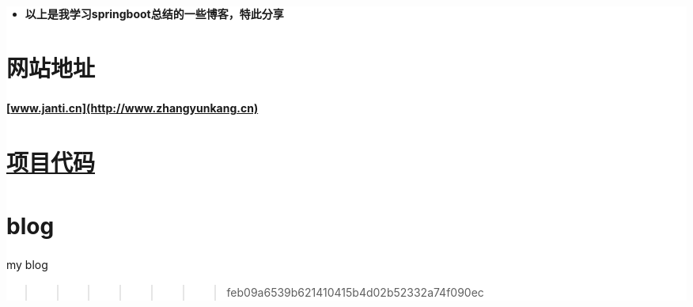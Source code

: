 - **以上是我学习springboot总结的一些博客，特此分享**

# 网站地址

  **[www.janti.cn](http://www.zhangyunkang.cn)**

  **[项目代码](https://github.com/zhangyunkang/blog)**
=======
# blog
my blog
>>>>>>> feb09a6539b621410415b4d02b52332a74f090ec
